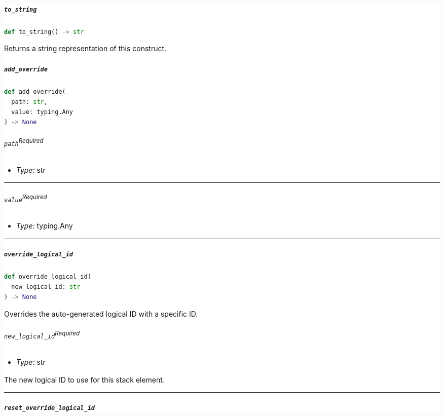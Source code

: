 
##### `to_string` <a name="to_string" id="@cdktf/provider-github.issueLabels.IssueLabels.toString"></a>

```python
def to_string() -> str
```

Returns a string representation of this construct.

##### `add_override` <a name="add_override" id="@cdktf/provider-github.issueLabels.IssueLabels.addOverride"></a>

```python
def add_override(
  path: str,
  value: typing.Any
) -> None
```

###### `path`<sup>Required</sup> <a name="path" id="@cdktf/provider-github.issueLabels.IssueLabels.addOverride.parameter.path"></a>

- *Type:* str

---

###### `value`<sup>Required</sup> <a name="value" id="@cdktf/provider-github.issueLabels.IssueLabels.addOverride.parameter.value"></a>

- *Type:* typing.Any

---

##### `override_logical_id` <a name="override_logical_id" id="@cdktf/provider-github.issueLabels.IssueLabels.overrideLogicalId"></a>

```python
def override_logical_id(
  new_logical_id: str
) -> None
```

Overrides the auto-generated logical ID with a specific ID.

###### `new_logical_id`<sup>Required</sup> <a name="new_logical_id" id="@cdktf/provider-github.issueLabels.IssueLabels.overrideLogicalId.parameter.newLogicalId"></a>

- *Type:* str

The new logical ID to use for this stack element.

---

##### `reset_override_logical_id` <a name="reset_override_logical_id" id="@cdktf/provider-github.issueLabels.IssueLabels.resetOverrideLogicalId"></a>
